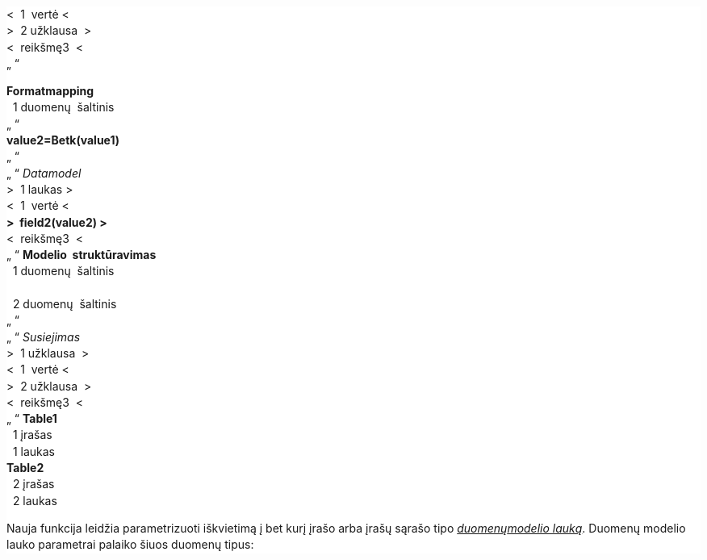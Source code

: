 &lt;&nbsp; 1&nbsp; vertė&nbsp;&lt;<br>
&gt;&nbsp; 2 užklausa&nbsp;&nbsp;&gt;<br>
&lt;&nbsp; reikšmę3&nbsp;&nbsp;&lt;<br>
„&nbsp;“
</td>
<td>
<b>Formatmapping&nbsp;</b><br>
&nbsp; 1 duomenų&nbsp; šaltinis<br>
„&nbsp;“<br>
<b>value2=Betk(value1)</b><br>
„&nbsp;“<br>
„&nbsp;“
</td>
<td>
<i>Datamodel&nbsp;</i><br>
&gt;&nbsp; 1 laukas&nbsp;&gt;<br>
&lt;&nbsp; 1&nbsp; vertė&nbsp;&lt;<br>
<b>&gt;&nbsp; field2(value2)&nbsp;&gt;</b><br>
&lt;&nbsp; reikšmę3&nbsp;&nbsp;&lt;<br>
„&nbsp;“
</td>
<td>
<b>Modelio&nbsp; struktūravimas</b><br>
&nbsp; 1 duomenų&nbsp; šaltinis<br>
<br>
&nbsp; 2 duomenų&nbsp; šaltinis<br>
„&nbsp;“<br>
„&nbsp;“
</td>
<td>
<i>Susiejimas</i><br>
&gt;&nbsp; 1 užklausa&nbsp;&nbsp;&gt;<br>
&lt;&nbsp; 1&nbsp; vertė&nbsp;&lt;<br>
&gt;&nbsp; 2 užklausa&nbsp;&nbsp;&gt;<br>
&lt;&nbsp; reikšmę3&nbsp;&nbsp;&lt;<br>
„&nbsp;“
</td>
<td>
<b>Table1&nbsp;</b><br>
&nbsp; 1 įrašas<br>
&nbsp; 1 laukas<br>
<b>Table2&nbsp;</b><br>
&nbsp; 2 įrašas<br>
&nbsp; 2 laukas
</td>
</tr>
</tbody>
</table>

Nauja funkcija leidžia parametrizuoti iškvietimą į bet kurį įrašo arba įrašų sąrašo tipo [*duomenų*](er-formula-supported-data-types-composite.md#record)[*modelio lauką*](er-formula-supported-data-types-composite.md#record-list). Duomenų modelio lauko parametrai palaiko šiuos duomenų tipus:
